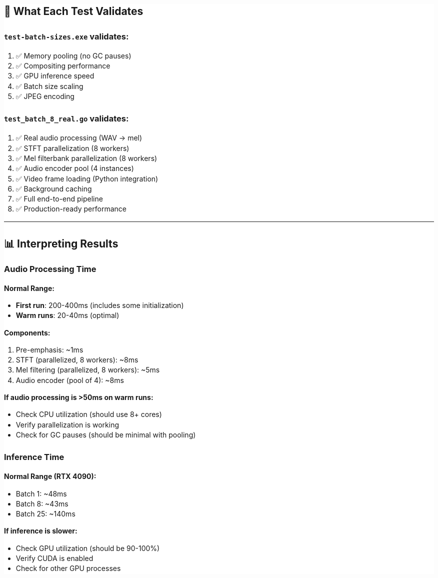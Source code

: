 ## 🎯 What Each Test Validates

### `test-batch-sizes.exe` validates:
1. ✅ Memory pooling (no GC pauses)
2. ✅ Compositing performance
3. ✅ GPU inference speed
4. ✅ Batch size scaling
5. ✅ JPEG encoding

### `test_batch_8_real.go` validates:
1. ✅ Real audio processing (WAV → mel)
2. ✅ STFT parallelization (8 workers)
3. ✅ Mel filterbank parallelization (8 workers)
4. ✅ Audio encoder pool (4 instances)
5. ✅ Video frame loading (Python integration)
6. ✅ Background caching
7. ✅ Full end-to-end pipeline
8. ✅ Production-ready performance

---

## 📊 Interpreting Results

### Audio Processing Time

**Normal Range:**
- **First run**: 200-400ms (includes some initialization)
- **Warm runs**: 20-40ms (optimal)

**Components:**
1. Pre-emphasis: ~1ms
2. STFT (parallelized, 8 workers): ~8ms
3. Mel filtering (parallelized, 8 workers): ~5ms
4. Audio encoder (pool of 4): ~8ms

**If audio processing is >50ms on warm runs:**
- Check CPU utilization (should use 8+ cores)
- Verify parallelization is working
- Check for GC pauses (should be minimal with pooling)

### Inference Time

**Normal Range (RTX 4090):**
- Batch 1: ~48ms
- Batch 8: ~43ms
- Batch 25: ~140ms

**If inference is slower:**
- Check GPU utilization (should be 90-100%)
- Verify CUDA is enabled
- Check for other GPU processes
